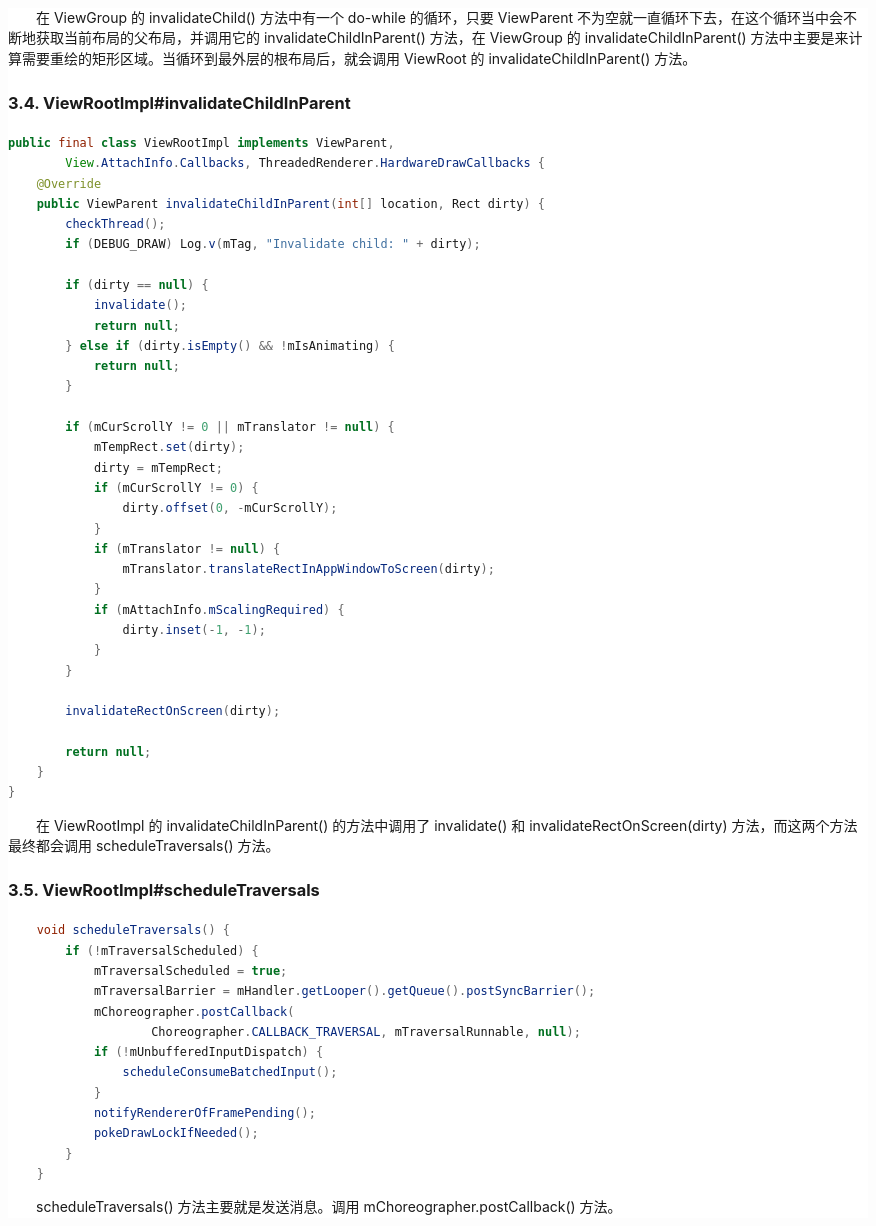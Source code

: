 　　在 ViewGroup 的 invalidateChild() 方法中有一个 do-while 的循环，只要 ViewParent 不为空就一直循环下去，在这个循环当中会不断地获取当前布局的父布局，并调用它的 invalidateChildInParent() 方法，在 ViewGroup 的 invalidateChildInParent() 方法中主要是来计算需要重绘的矩形区域。当循环到最外层的根布局后，就会调用 ViewRoot 的 invalidateChildInParent() 方法。

### 3.4. ViewRootImpl#invalidateChildInParent

```java
public final class ViewRootImpl implements ViewParent,
        View.AttachInfo.Callbacks, ThreadedRenderer.HardwareDrawCallbacks {
    @Override
    public ViewParent invalidateChildInParent(int[] location, Rect dirty) {
        checkThread();
        if (DEBUG_DRAW) Log.v(mTag, "Invalidate child: " + dirty);

        if (dirty == null) {
            invalidate();
            return null;
        } else if (dirty.isEmpty() && !mIsAnimating) {
            return null;
        }

        if (mCurScrollY != 0 || mTranslator != null) {
            mTempRect.set(dirty);
            dirty = mTempRect;
            if (mCurScrollY != 0) {
                dirty.offset(0, -mCurScrollY);
            }
            if (mTranslator != null) {
                mTranslator.translateRectInAppWindowToScreen(dirty);
            }
            if (mAttachInfo.mScalingRequired) {
                dirty.inset(-1, -1);
            }
        }

        invalidateRectOnScreen(dirty);

        return null;
    }
}
```
　　在 ViewRootImpl 的 invalidateChildInParent() 的方法中调用了 invalidate() 和 invalidateRectOnScreen(dirty) 方法，而这两个方法最终都会调用 scheduleTraversals() 方法。

### 3.5. ViewRootImpl#scheduleTraversals

```java
    void scheduleTraversals() {
        if (!mTraversalScheduled) {
            mTraversalScheduled = true;
            mTraversalBarrier = mHandler.getLooper().getQueue().postSyncBarrier();
            mChoreographer.postCallback(
                    Choreographer.CALLBACK_TRAVERSAL, mTraversalRunnable, null);
            if (!mUnbufferedInputDispatch) {
                scheduleConsumeBatchedInput();
            }
            notifyRendererOfFramePending();
            pokeDrawLockIfNeeded();
        }
    }
```
　　scheduleTraversals() 方法主要就是发送消息。调用 mChoreographer.postCallback() 方法。

